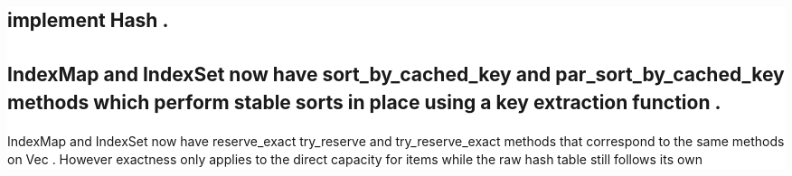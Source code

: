 implement
Hash
.
-
IndexMap
and
IndexSet
now
have
sort_by_cached_key
and
par_sort_by_cached_key
methods
which
perform
stable
sorts
in
place
using
a
key
extraction
function
.
-
IndexMap
and
IndexSet
now
have
reserve_exact
try_reserve
and
try_reserve_exact
methods
that
correspond
to
the
same
methods
on
Vec
.
However
exactness
only
applies
to
the
direct
capacity
for
items
while
the
raw
hash
table
still
follows
its
own